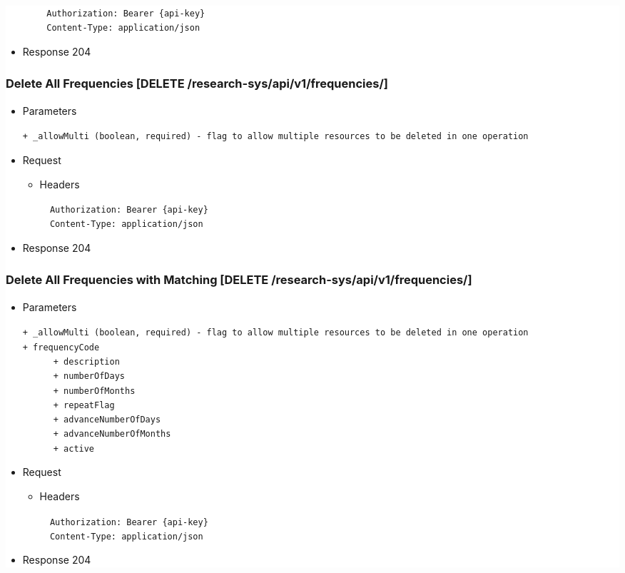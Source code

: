             Authorization: Bearer {api-key}
            Content-Type: application/json

+ Response 204

### Delete All Frequencies [DELETE /research-sys/api/v1/frequencies/]

+ Parameters

      + _allowMulti (boolean, required) - flag to allow multiple resources to be deleted in one operation

+ Request

    + Headers

            Authorization: Bearer {api-key}
            Content-Type: application/json

+ Response 204

### Delete All Frequencies with Matching [DELETE /research-sys/api/v1/frequencies/]

+ Parameters

      + _allowMulti (boolean, required) - flag to allow multiple resources to be deleted in one operation
      + frequencyCode
            + description
            + numberOfDays
            + numberOfMonths
            + repeatFlag
            + advanceNumberOfDays
            + advanceNumberOfMonths
            + active

      
+ Request

    + Headers

            Authorization: Bearer {api-key}
            Content-Type: application/json

+ Response 204
